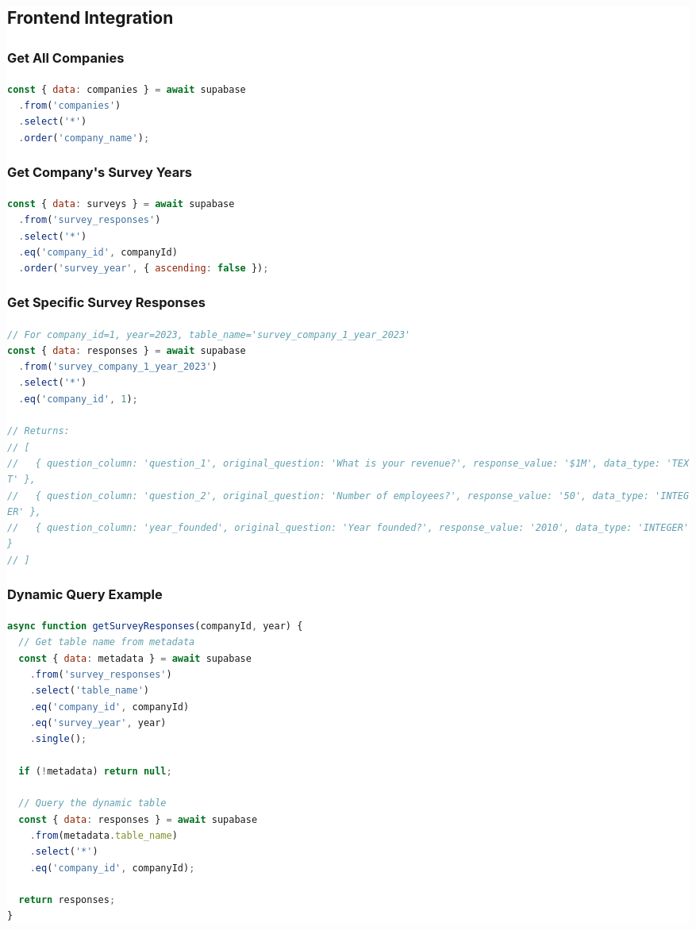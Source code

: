 ## Frontend Integration

### Get All Companies
```javascript
const { data: companies } = await supabase
  .from('companies')
  .select('*')
  .order('company_name');
```

### Get Company's Survey Years
```javascript
const { data: surveys } = await supabase
  .from('survey_responses')
  .select('*')
  .eq('company_id', companyId)
  .order('survey_year', { ascending: false });
```

### Get Specific Survey Responses
```javascript
// For company_id=1, year=2023, table_name='survey_company_1_year_2023'
const { data: responses } = await supabase
  .from('survey_company_1_year_2023')
  .select('*')
  .eq('company_id', 1);

// Returns:
// [
//   { question_column: 'question_1', original_question: 'What is your revenue?', response_value: '$1M', data_type: 'TEXT' },
//   { question_column: 'question_2', original_question: 'Number of employees?', response_value: '50', data_type: 'INTEGER' },
//   { question_column: 'year_founded', original_question: 'Year founded?', response_value: '2010', data_type: 'INTEGER' }
// ]
```

### Dynamic Query Example
```javascript
async function getSurveyResponses(companyId, year) {
  // Get table name from metadata
  const { data: metadata } = await supabase
    .from('survey_responses')
    .select('table_name')
    .eq('company_id', companyId)
    .eq('survey_year', year)
    .single();
  
  if (!metadata) return null;
  
  // Query the dynamic table
  const { data: responses } = await supabase
    .from(metadata.table_name)
    .select('*')
    .eq('company_id', companyId);
  
  return responses;
}
```

